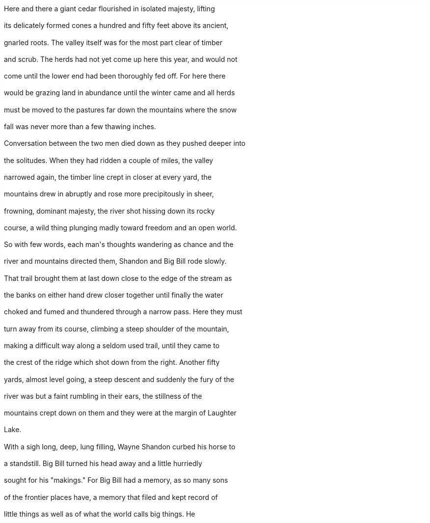Here and there a giant cedar flourished in isolated majesty, lifting

its delicately formed cones a hundred and fifty feet above its ancient,

gnarled roots.  The valley itself was for the most part clear of timber

and scrub.  The herds had not yet come up here this year, and would not

come until the lower end had been thoroughly fed off.  For here there

would be grazing land in abundance until the winter came and all herds

must be moved to the pastures far down the mountains where the snow

fall was never more than a few thawing inches.



Conversation between the two men died down as they pushed deeper into

the solitudes.  When they had ridden a couple of miles, the valley

narrowed again, the timber line crept in closer at every yard, the

mountains drew in abruptly and rose more precipitously in sheer,

frowning, dominant majesty, the river shot hissing down its rocky

course, a wild thing plunging madly toward freedom and an open world.



So with few words, each man's thoughts wandering as chance and the

river and mountains directed them, Shandon and Big Bill rode slowly.

That trail brought them at last down close to the edge of the stream as

the banks on either hand drew closer together until finally the water

choked and fumed and thundered through a narrow pass.  Here they must

turn away from its course, climbing a steep shoulder of the mountain,

making a difficult way along a seldom used trail, until they came to

the crest of the ridge which shot down from the right.  Another fifty

yards, almost level going, a steep descent and suddenly the fury of the

river was but a faint rumbling in their ears, the stillness of the

mountains crept down on them and they were at the margin of Laughter

Lake.



With a sigh long, deep, lung filling, Wayne Shandon curbed his horse to

a standstill.  Big Bill turned his head away and a little hurriedly

sought for his "makings."  For Big Bill had a memory, as so many sons

of the frontier places have, a memory that filed and kept record of

little things as well as of what the world calls big things.  He
